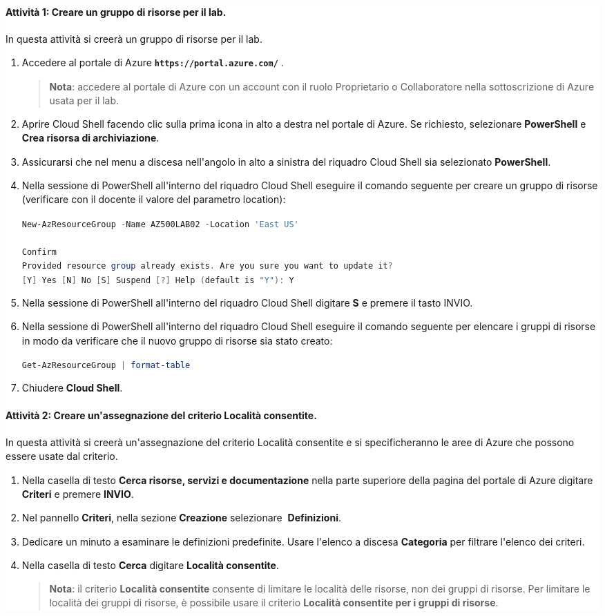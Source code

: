 #### <a name="task-1-create-a-resource-group-for-the-lab"></a>Attività 1: Creare un gruppo di risorse per il lab. 

In questa attività si creerà un gruppo di risorse per il lab. 

1. Accedere al portale di Azure **`https://portal.azure.com/`** .

    >**Nota**: accedere al portale di Azure con un account con il ruolo Proprietario o Collaboratore nella sottoscrizione di Azure usata per il lab.

1. Aprire Cloud Shell facendo clic sulla prima icona in alto a destra nel portale di Azure. Se richiesto, selezionare **PowerShell** e **Crea risorsa di archiviazione**.

1. Assicurarsi che nel menu a discesa nell'angolo in alto a sinistra del riquadro Cloud Shell sia selezionato **PowerShell**.

1. Nella sessione di PowerShell all'interno del riquadro Cloud Shell eseguire il comando seguente per creare un gruppo di risorse (verificare con il docente il valore del parametro location):

    ```powershell
    New-AzResourceGroup -Name AZ500LAB02 -Location 'East US'
    
    Confirm
    Provided resource group already exists. Are you sure you want to update it?
    [Y] Yes [N] No [S] Suspend [?] Help (default is "Y"): Y
    ```
1. Nella sessione di PowerShell all'interno del riquadro Cloud Shell digitare **S** e premere il tasto INVIO.

1. Nella sessione di PowerShell all'interno del riquadro Cloud Shell eseguire il comando seguente per elencare i gruppi di risorse in modo da verificare che il nuovo gruppo di risorse sia stato creato:

    ```powershell
    Get-AzResourceGroup | format-table
    ```

1. Chiudere **Cloud Shell**.

#### <a name="task-2-create-an-allowed-locations-policy-assignment"></a>Attività 2: Creare un'assegnazione del criterio Località consentite.

In questa attività si creerà un'assegnazione del criterio Località consentite e si specificheranno le aree di Azure che possono essere usate dal criterio. 

1. Nella casella di testo **Cerca risorse, servizi e documentazione** nella parte superiore della pagina del portale di Azure digitare **Criteri** e premere **INVIO**.

1. Nel pannello **Criteri**, nella sezione **Creazione** selezionare  **Definizioni**.

1. Dedicare un minuto a esaminare le definizioni predefinite. Usare l'elenco a discesa **Categoria** per filtrare l'elenco dei criteri.

1. Nella casella di testo **Cerca** digitare **Località consentite**. 

   >**Nota**: il criterio **Località consentite** consente di limitare le località delle risorse, non dei gruppi di risorse. Per limitare le località dei gruppi di risorse, è possibile usare il criterio **Località consentite per i gruppi di risorse**.
